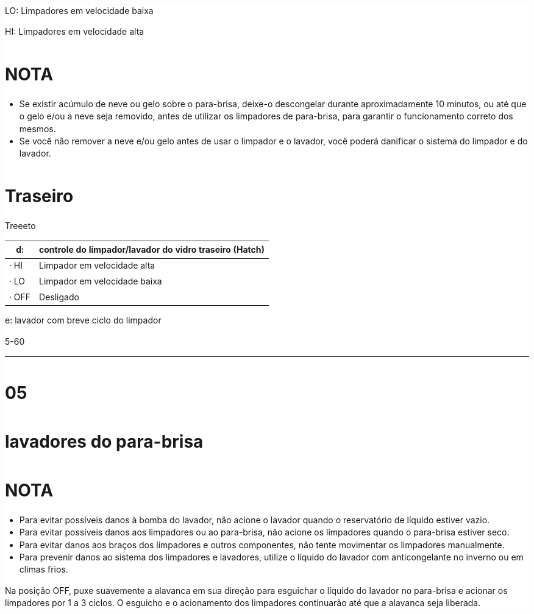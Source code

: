 LO: Limpadores em velocidade baixa

HI: Limpadores em velocidade alta

# NOTA

- Se existir acúmulo de neve ou gelo sobre o para-brisa, deixe-o descongelar durante aproximadamente 10 minutos, ou até que o gelo e/ou a neve seja removido, antes de utilizar os limpadores de para-brisa, para garantir o funcionamento correto dos mesmos.
- Se você não remover a neve e/ou gelo antes de usar o limpador e o lavador, você poderá danificar o sistema do limpador e do lavador.

# Traseiro

Treeeto

| d:    | controle do limpador/lavador do vidro traseiro (Hatch) |
| ----- | ------------------------------------------------------ |
| · HI  | Limpador em velocidade alta                            |
| · LO  | Limpador em velocidade baixa                           |
| · OFF | Desligado                                              |

e: lavador com breve ciclo do limpador

5-60


---

# 05

# lavadores do para-brisa

# NOTA

- Para evitar possíveis danos à bomba do lavador, não acione o lavador quando o reservatório de líquido estiver vazio.
- Para evitar possíveis danos aos limpadores ou ao para-brisa, não acione os limpadores quando o para-brisa estiver seco.
- Para evitar danos aos braços dos limpadores e outros componentes, não tente movimentar os limpadores manualmente.
- Para prevenir danos ao sistema dos limpadores e lavadores, utilize o líquido do lavador com anticongelante no inverno ou em climas frios.

Na posição OFF, puxe suavemente a alavanca em sua direção para esguichar o líquido do lavador no para-brisa e acionar os limpadores por 1 a 3 ciclos. O esguicho e o acionamento dos limpadores continuarão até que a alavanca seja liberada.
